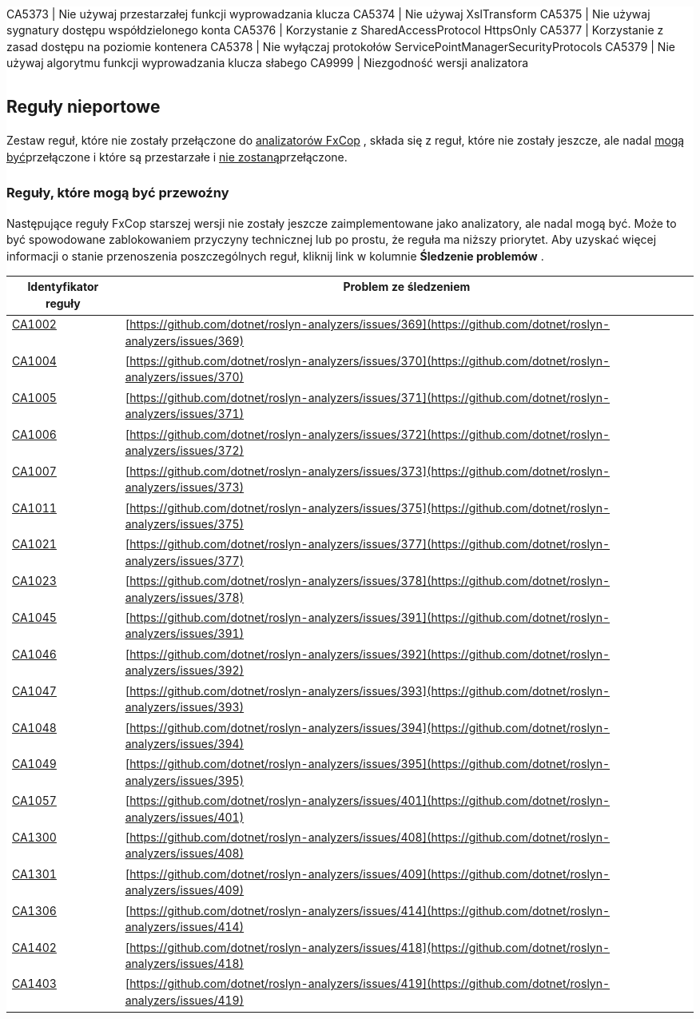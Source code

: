 CA5373 | Nie używaj przestarzałej funkcji wyprowadzania klucza
CA5374 | Nie używaj XslTransform
CA5375 | Nie używaj sygnatury dostępu współdzielonego konta
CA5376 | Korzystanie z SharedAccessProtocol HttpsOnly
CA5377 | Korzystanie z zasad dostępu na poziomie kontenera
CA5378 | Nie wyłączaj protokołów ServicePointManagerSecurityProtocols
CA5379 | Nie używaj algorytmu funkcji wyprowadzania klucza słabego
CA9999 | Niezgodność wersji analizatora

## <a name="unported-rules"></a>Reguły nieportowe

Zestaw reguł, które nie zostały przełączone do [analizatorów FxCop](install-fxcop-analyzers.md) , składa się z reguł, które nie zostały jeszcze, ale nadal [mogą być](#rules-that-may-be-ported)przełączone i które są przestarzałe i [nie zostaną](#deprecated-rules)przełączone.

### <a name="rules-that-may-be-ported"></a>Reguły, które mogą być przewoźny

Następujące reguły FxCop starszej wersji nie zostały jeszcze zaimplementowane jako analizatory, ale nadal mogą być. Może to być spowodowane zablokowaniem przyczyny technicznej lub po prostu, że reguła ma niższy priorytet. Aby uzyskać więcej informacji o stanie przenoszenia poszczególnych reguł, kliknij link w kolumnie **Śledzenie problemów** .

Identyfikator reguły | Problem ze śledzeniem
--- | ---
[CA1002](ca1002-do-not-expose-generic-lists.md) | [https://github.com/dotnet/roslyn-analyzers/issues/369](https://github.com/dotnet/roslyn-analyzers/issues/369)
[CA1004](ca1004-generic-methods-should-provide-type-parameter.md) | [https://github.com/dotnet/roslyn-analyzers/issues/370](https://github.com/dotnet/roslyn-analyzers/issues/370)
[CA1005](ca1005-avoid-excessive-parameters-on-generic-types.md) | [https://github.com/dotnet/roslyn-analyzers/issues/371](https://github.com/dotnet/roslyn-analyzers/issues/371)
[CA1006](ca1006-do-not-nest-generic-types-in-member-signatures.md) | [https://github.com/dotnet/roslyn-analyzers/issues/372](https://github.com/dotnet/roslyn-analyzers/issues/372)
[CA1007](ca1007-use-generics-where-appropriate.md) | [https://github.com/dotnet/roslyn-analyzers/issues/373](https://github.com/dotnet/roslyn-analyzers/issues/373)
[CA1011](ca1011-consider-passing-base-types-as-parameters.md) | [https://github.com/dotnet/roslyn-analyzers/issues/375](https://github.com/dotnet/roslyn-analyzers/issues/375)
[CA1021](ca1021-avoid-out-parameters.md) | [https://github.com/dotnet/roslyn-analyzers/issues/377](https://github.com/dotnet/roslyn-analyzers/issues/377)
[CA1023](ca1023-indexers-should-not-be-multidimensional.md) | [https://github.com/dotnet/roslyn-analyzers/issues/378](https://github.com/dotnet/roslyn-analyzers/issues/378)
[CA1045](ca1045-do-not-pass-types-by-reference.md) | [https://github.com/dotnet/roslyn-analyzers/issues/391](https://github.com/dotnet/roslyn-analyzers/issues/391)
[CA1046](ca1046-do-not-overload-operator-equals-on-reference-types.md) | [https://github.com/dotnet/roslyn-analyzers/issues/392](https://github.com/dotnet/roslyn-analyzers/issues/392)
[CA1047](ca1047-do-not-declare-protected-members-in-sealed-types.md) | [https://github.com/dotnet/roslyn-analyzers/issues/393](https://github.com/dotnet/roslyn-analyzers/issues/393)
[CA1048](ca1048-do-not-declare-virtual-members-in-sealed-types.md) | [https://github.com/dotnet/roslyn-analyzers/issues/394](https://github.com/dotnet/roslyn-analyzers/issues/394)
[CA1049](ca1049-types-that-own-native-resources-should-be-disposable.md) | [https://github.com/dotnet/roslyn-analyzers/issues/395](https://github.com/dotnet/roslyn-analyzers/issues/395)
[CA1057](ca1057-string-uri-overloads-call-system-uri-overloads.md) | [https://github.com/dotnet/roslyn-analyzers/issues/401](https://github.com/dotnet/roslyn-analyzers/issues/401)
[CA1300](ca1300-specify-messageboxoptions.md) | [https://github.com/dotnet/roslyn-analyzers/issues/408](https://github.com/dotnet/roslyn-analyzers/issues/408)
[CA1301](ca1301-avoid-duplicate-accelerators.md) | [https://github.com/dotnet/roslyn-analyzers/issues/409](https://github.com/dotnet/roslyn-analyzers/issues/409)
[CA1306](ca1306-set-locale-for-data-types.md) | [https://github.com/dotnet/roslyn-analyzers/issues/414](https://github.com/dotnet/roslyn-analyzers/issues/414)
[CA1402](ca1402-avoid-overloads-in-com-visible-interfaces.md) | [https://github.com/dotnet/roslyn-analyzers/issues/418](https://github.com/dotnet/roslyn-analyzers/issues/418)
[CA1403](ca1403-auto-layout-types-should-not-be-com-visible.md) | [https://github.com/dotnet/roslyn-analyzers/issues/419](https://github.com/dotnet/roslyn-analyzers/issues/419)